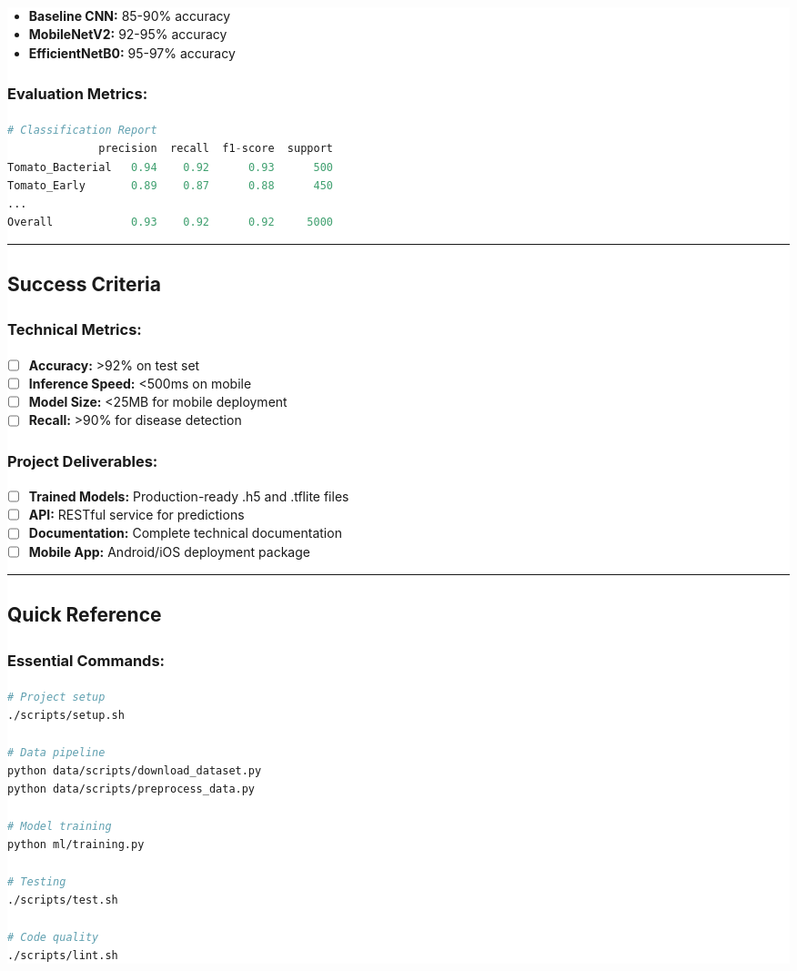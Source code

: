 - **Baseline CNN:** 85-90% accuracy
- **MobileNetV2:** 92-95% accuracy
- **EfficientNetB0:** 95-97% accuracy

### **Evaluation Metrics:**

```python
# Classification Report
              precision  recall  f1-score  support
Tomato_Bacterial   0.94    0.92      0.93      500
Tomato_Early       0.89    0.87      0.88      450
...
Overall            0.93    0.92      0.92     5000
```

---

## Success Criteria

### **Technical Metrics:**

- [ ] **Accuracy:** >92% on test set
- [ ] **Inference Speed:** <500ms on mobile
- [ ] **Model Size:** <25MB for mobile deployment
- [ ] **Recall:** >90% for disease detection

### **Project Deliverables:**

- [ ] **Trained Models:** Production-ready .h5 and .tflite files
- [ ] **API:** RESTful service for predictions
- [ ] **Documentation:** Complete technical documentation
- [ ] **Mobile App:** Android/iOS deployment package

---

## Quick Reference

### **Essential Commands:**

```bash
# Project setup
./scripts/setup.sh

# Data pipeline
python data/scripts/download_dataset.py
python data/scripts/preprocess_data.py

# Model training
python ml/training.py

# Testing
./scripts/test.sh

# Code quality
./scripts/lint.sh
```
